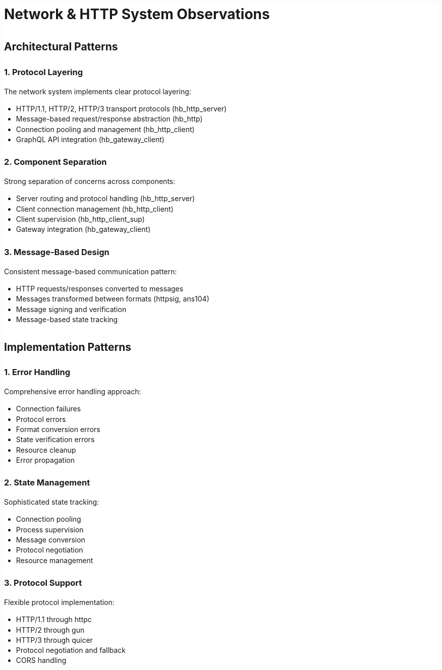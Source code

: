 # Network & HTTP System Observations

## Architectural Patterns

### 1. Protocol Layering
The network system implements clear protocol layering:
- HTTP/1.1, HTTP/2, HTTP/3 transport protocols (hb_http_server)
- Message-based request/response abstraction (hb_http)
- Connection pooling and management (hb_http_client)
- GraphQL API integration (hb_gateway_client)

### 2. Component Separation
Strong separation of concerns across components:
- Server routing and protocol handling (hb_http_server)
- Client connection management (hb_http_client)
- Client supervision (hb_http_client_sup)
- Gateway integration (hb_gateway_client)

### 3. Message-Based Design
Consistent message-based communication pattern:
- HTTP requests/responses converted to messages
- Messages transformed between formats (httpsig, ans104)
- Message signing and verification
- Message-based state tracking

## Implementation Patterns

### 1. Error Handling
Comprehensive error handling approach:
- Connection failures
- Protocol errors
- Format conversion errors
- State verification errors
- Resource cleanup
- Error propagation

### 2. State Management
Sophisticated state tracking:
- Connection pooling
- Process supervision
- Message conversion
- Protocol negotiation
- Resource management

### 3. Protocol Support
Flexible protocol implementation:
- HTTP/1.1 through httpc
- HTTP/2 through gun
- HTTP/3 through quicer
- Protocol negotiation and fallback
- CORS handling
